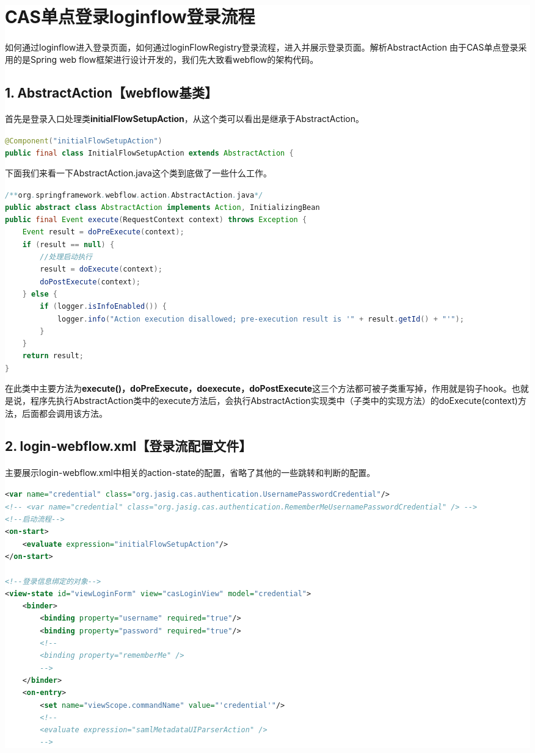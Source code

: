 # CAS单点登录loginflow登录流程

如何通过loginflow进入登录页面，如何通过loginFlowRegistry登录流程，进入并展示登录页面。解析AbstractAction
由于CAS单点登录采用的是Spring web flow框架进行设计开发的，我们先大致看webflow的架构代码。

## 1. AbstractAction【webflow基类】

首先是登录入口处理类**initialFlowSetupAction**，从这个类可以看出是继承于AbstractAction。

```java
@Component("initialFlowSetupAction")
public final class InitialFlowSetupAction extends AbstractAction {
```

下面我们来看一下AbstractAction.java这个类到底做了一些什么工作。

```java
/**org.springframework.webflow.action.AbstractAction.java*/
public abstract class AbstractAction implements Action, InitializingBean
public final Event execute(RequestContext context) throws Exception {
	Event result = doPreExecute(context);
	if (result == null) {
        //处理启动执行
		result = doExecute(context);
		doPostExecute(context);
	} else {
		if (logger.isInfoEnabled()) {
			logger.info("Action execution disallowed; pre-execution result is '" + result.getId() + "'");
		}
	}
	return result;
}
```

在此类中主要方法为**execute()，doPreExecute，doexecute，doPostExecute**这三个方法都可被子类重写掉，作用就是钩子hook。也就是说，程序先执行AbstractAction类中的execute方法后，会执行AbstractAction实现类中（子类中的实现方法）的doExecute(context)方法，后面都会调用该方法。

## 2. login-webflow.xml【登录流配置文件】

主要展示login-webflow.xml中相关的action-state的配置，省略了其他的一些跳转和判断的配置。

```xml
<var name="credential" class="org.jasig.cas.authentication.UsernamePasswordCredential"/>
<!-- <var name="credential" class="org.jasig.cas.authentication.RememberMeUsernamePasswordCredential" /> -->
<!--启动流程-->
<on-start>
    <evaluate expression="initialFlowSetupAction"/>
</on-start>

<!--登录信息绑定的对象-->
<view-state id="viewLoginForm" view="casLoginView" model="credential">
    <binder>
        <binding property="username" required="true"/>
        <binding property="password" required="true"/>
        <!--
        <binding property="rememberMe" />
        -->
    </binder>
    <on-entry>
        <set name="viewScope.commandName" value="'credential'"/>
        <!--
        <evaluate expression="samlMetadataUIParserAction" />
        -->
```
